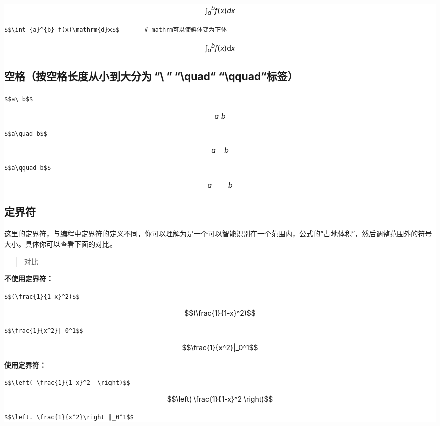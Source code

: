 $$\int_{a}^{b} f(x)dx$$


```
$$\int_{a}^{b} f(x)\mathrm{d}x$$       # mathrm可以使斜体变为正体
```

$$\int_{a}^{b} f(x)\mathrm{d}x$$

## 空格（按空格长度从小到大分为 “\\ ” “\\quad“ “\\qquad“标签） <span id='10' ></span>

```
$$a\ b$$
```

$$a\ b$$

```
$$a\quad b$$
```

$$a\quad b$$

```
$$a\qquad b$$
```

$$a\qquad b$$

## 定界符 <span id='11' ></span>

这里的定界符，与编程中定界符的定义不同，你可以理解为是一个可以智能识别在一个范围内，公式的“占地体积”，然后调整范围外的符号大小。具体你可以查看下面的对比。

> 对比

**不使用定界符：**

```
$$(\frac{1}{1-x}^2)$$
```

$$(\frac{1}{1-x}^2)$$

```
$$\frac{1}{x^2}|_0^1$$
```

$$\frac{1}{x^2}|_0^1$$


**使用定界符：**

```
$$\left( \frac{1}{1-x}^2  \right)$$
```

$$\left( \frac{1}{1-x}^2  \right)$$


```
$$\left. \frac{1}{x^2}\right |_0^1$$
```
